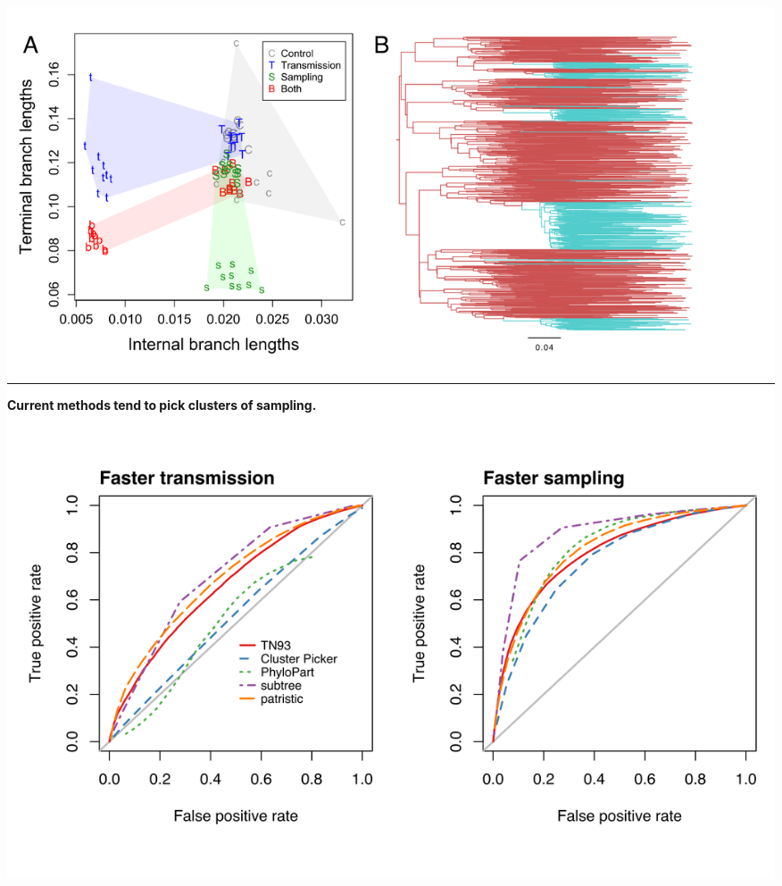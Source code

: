 <img src="/img/simulation.svg" width="90%"/>

---

**Current methods tend to pick clusters of sampling.**

<img src="/img/ROC.svg" height="500"/>
